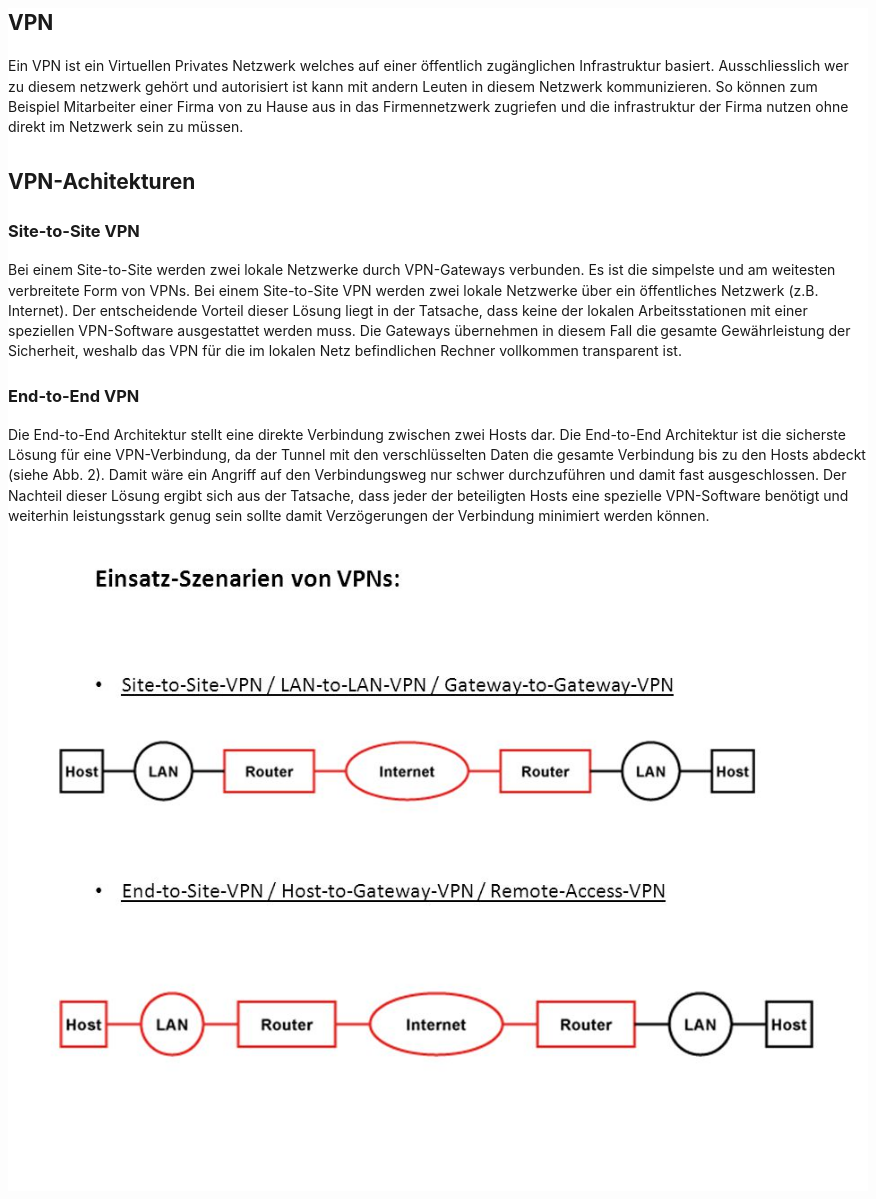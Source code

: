 

## VPN 
Ein VPN ist ein Virtuellen Privates Netzwerk welches auf einer öffentlich zugänglichen Infrastruktur basiert. Ausschliesslich wer zu diesem netzwerk gehört und autorisiert ist kann mit andern Leuten in diesem Netzwerk kommunizieren. So können zum Beispiel Mitarbeiter einer Firma von zu Hause aus in das Firmennetzwerk zugriefen und die infrastruktur der Firma nutzen ohne direkt im Netzwerk sein zu müssen.
## VPN-Achitekturen
### Site-to-Site VPN
Bei einem Site-to-Site werden zwei lokale Netzwerke durch VPN-Gateways verbunden. Es ist die simpelste und am weitesten verbreitete Form von VPNs. Bei einem Site-to-Site VPN werden zwei lokale Netzwerke über ein öffentliches Netzwerk (z.B. Internet).
Der entscheidende Vorteil dieser Lösung liegt in der Tatsache, dass keine der lokalen Arbeitsstationen mit einer speziellen VPN-Software ausgestattet werden muss. Die Gateways übernehmen in diesem Fall die gesamte Gewährleistung der Sicherheit, weshalb das VPN für die im lokalen Netz befindlichen Rechner vollkommen transparent ist.
 
###  End-to-End VPN
Die End-to-End Architektur stellt eine direkte Verbindung zwischen zwei Hosts dar. Die End-to-End Architektur ist die sicherste Lösung für eine VPN-Verbindung, da der Tunnel mit den verschlüsselten Daten die gesamte Verbindung bis zu den Hosts abdeckt (siehe Abb. 2). Damit wäre ein Angriff auf den Verbindungsweg nur schwer durchzuführen und damit fast ausgeschlossen. Der Nachteil dieser Lösung ergibt sich aus der Tatsache, dass jeder der beteiligten Hosts eine spezielle VPN-Software benötigt und weiterhin leistungsstark genug sein sollte damit Verzögerungen der Verbindung minimiert werden können.
 
<img src="Bild6.jpg" alt="Alt-Text" title="" /> <br>
